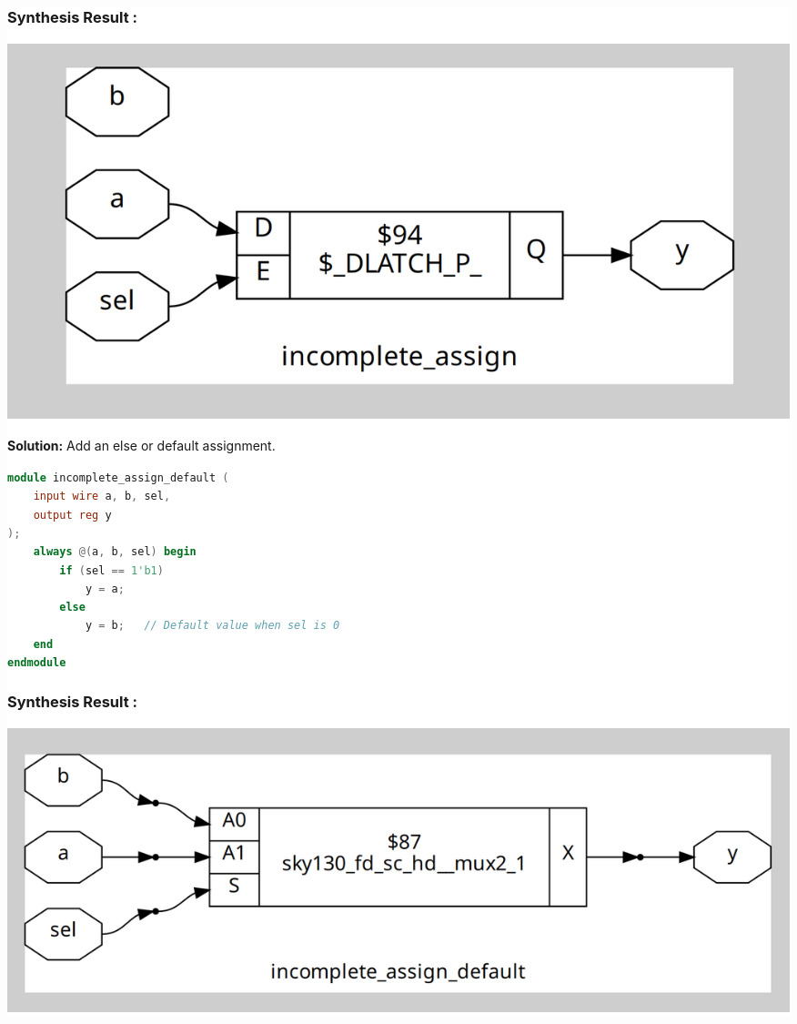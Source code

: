 ### Synthesis Result :
![](Day5/incomplete_assign..png)

**Solution:** Add an else or default assignment.

```verilog
module incomplete_assign_default (
    input wire a, b, sel,
    output reg y
);
    always @(a, b, sel) begin
        if (sel == 1'b1)
            y = a;  
        else
            y = b;   // Default value when sel is 0
    end
endmodule

```
### Synthesis Result :
![](Day5/incomplete_assign_default.png)
